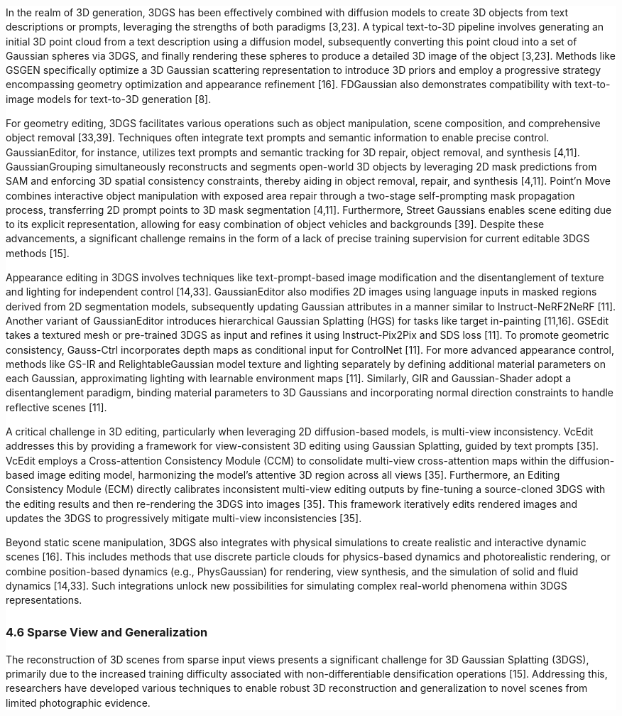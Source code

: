 In the realm of 3D generation, 3DGS has been effectively combined with diffusion models to create 3D objects from text descriptions or prompts, leveraging the strengths of both paradigms [3,23]. A typical text-to-3D pipeline involves generating an initial 3D point cloud from a text description using a diffusion model, subsequently converting this point cloud into a set of Gaussian spheres via 3DGS, and finally rendering these spheres to produce a detailed 3D image of the object [3,23]. Methods like GSGEN specifically optimize a 3D Gaussian scattering representation to introduce 3D priors and employ a progressive strategy encompassing geometry optimization and appearance refinement [16]. FDGaussian also demonstrates compatibility with text-to-image models for text-to-3D generation [8].

For geometry editing, 3DGS facilitates various operations such as object manipulation, scene composition, and comprehensive object removal [33,39]. Techniques often integrate text prompts and semantic information to enable precise control. GaussianEditor, for instance, utilizes text prompts and semantic tracking for 3D repair, object removal, and synthesis [4,11]. GaussianGrouping simultaneously reconstructs and segments open-world 3D objects by leveraging 2D mask predictions from SAM and enforcing 3D spatial consistency constraints, thereby aiding in object removal, repair, and synthesis [4,11]. Point’n Move combines interactive object manipulation with exposed area repair through a two-stage self-prompting mask propagation process, transferring 2D prompt points to 3D mask segmentation [4,11]. Furthermore, Street Gaussians enables scene editing due to its explicit representation, allowing for easy combination of object vehicles and backgrounds [39]. Despite these advancements, a significant challenge remains in the form of a lack of precise training supervision for current editable 3DGS methods [15].

Appearance editing in 3DGS involves techniques like text-prompt-based image modification and the disentanglement of texture and lighting for independent control [14,33]. GaussianEditor also modifies 2D images using language inputs in masked regions derived from 2D segmentation models, subsequently updating Gaussian attributes in a manner similar to Instruct-NeRF2NeRF [11]. Another variant of GaussianEditor introduces hierarchical Gaussian Splatting (HGS) for tasks like target in-painting [11,16]. GSEdit takes a textured mesh or pre-trained 3DGS as input and refines it using Instruct-Pix2Pix and SDS loss [11]. To promote geometric consistency, Gauss-Ctrl incorporates depth maps as conditional input for ControlNet [11]. For more advanced appearance control, methods like GS-IR and RelightableGaussian model texture and lighting separately by defining additional material parameters on each Gaussian, approximating lighting with learnable environment maps [11]. Similarly, GIR and Gaussian-Shader adopt a disentanglement paradigm, binding material parameters to 3D Gaussians and incorporating normal direction constraints to handle reflective scenes [11].

A critical challenge in 3D editing, particularly when leveraging 2D diffusion-based models, is multi-view inconsistency. VcEdit addresses this by providing a framework for view-consistent 3D editing using Gaussian Splatting, guided by text prompts [35]. VcEdit employs a Cross-attention Consistency Module (CCM) to consolidate multi-view cross-attention maps within the diffusion-based image editing model, harmonizing the model’s attentive 3D region across all views [35]. Furthermore, an Editing Consistency Module (ECM) directly calibrates inconsistent multi-view editing outputs by fine-tuning a source-cloned 3DGS with the editing results and then re-rendering the 3DGS into images [35]. This framework iteratively edits rendered images and updates the 3DGS to progressively mitigate multi-view inconsistencies [35].

Beyond static scene manipulation, 3DGS also integrates with physical simulations to create realistic and interactive dynamic scenes [16]. This includes methods that use discrete particle clouds for physics-based dynamics and photorealistic rendering, or combine position-based dynamics (e.g., PhysGaussian) for rendering, view synthesis, and the simulation of solid and fluid dynamics [14,33]. Such integrations unlock new possibilities for simulating complex real-world phenomena within 3DGS representations.
### 4.6 Sparse View and Generalization
The reconstruction of 3D scenes from sparse input views presents a significant challenge for 3D Gaussian Splatting (3DGS), primarily due to the increased training difficulty associated with non-differentiable densification operations [15]. Addressing this, researchers have developed various techniques to enable robust 3D reconstruction and generalization to novel scenes from limited photographic evidence.
